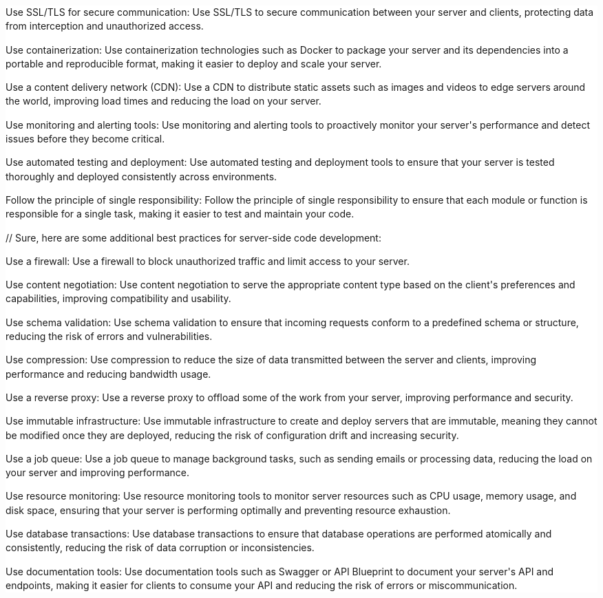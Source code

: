 Use SSL/TLS for secure communication: Use SSL/TLS to secure communication between your server and clients, protecting data from interception and unauthorized access.

Use containerization: Use containerization technologies such as Docker to package your server and its dependencies into a portable and reproducible format, making it easier to deploy and scale your server.

Use a content delivery network (CDN): Use a CDN to distribute static assets such as images and videos to edge servers around the world, improving load times and reducing the load on your server.

Use monitoring and alerting tools: Use monitoring and alerting tools to proactively monitor your server's performance and detect issues before they become critical.

Use automated testing and deployment: Use automated testing and deployment tools to ensure that your server is tested thoroughly and deployed consistently across environments.

Follow the principle of single responsibility: Follow the principle of single responsibility to ensure that each module or function is responsible for a single task, making it easier to test and maintain your code.


//
Sure, here are some additional best practices for server-side code development:

Use a firewall: Use a firewall to block unauthorized traffic and limit access to your server.

Use content negotiation: Use content negotiation to serve the appropriate content type based on the client's preferences and capabilities, improving compatibility and usability.

Use schema validation: Use schema validation to ensure that incoming requests conform to a predefined schema or structure, reducing the risk of errors and vulnerabilities.

Use compression: Use compression to reduce the size of data transmitted between the server and clients, improving performance and reducing bandwidth usage.

Use a reverse proxy: Use a reverse proxy to offload some of the work from your server, improving performance and security.

Use immutable infrastructure: Use immutable infrastructure to create and deploy servers that are immutable, meaning they cannot be modified once they are deployed, reducing the risk of configuration drift and increasing security.

Use a job queue: Use a job queue to manage background tasks, such as sending emails or processing data, reducing the load on your server and improving performance.

Use resource monitoring: Use resource monitoring tools to monitor server resources such as CPU usage, memory usage, and disk space, ensuring that your server is performing optimally and preventing resource exhaustion.

Use database transactions: Use database transactions to ensure that database operations are performed atomically and consistently, reducing the risk of data corruption or inconsistencies.

Use documentation tools: Use documentation tools such as Swagger or API Blueprint to document your server's API and endpoints, making it easier for clients to consume your API and reducing the risk of errors or miscommunication.
